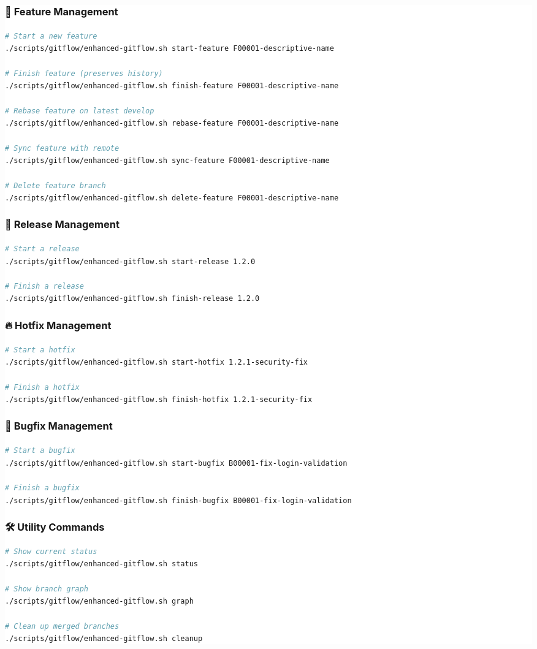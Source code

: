 ### 🌟 **Feature Management**
```bash
# Start a new feature
./scripts/gitflow/enhanced-gitflow.sh start-feature F00001-descriptive-name

# Finish feature (preserves history)
./scripts/gitflow/enhanced-gitflow.sh finish-feature F00001-descriptive-name

# Rebase feature on latest develop
./scripts/gitflow/enhanced-gitflow.sh rebase-feature F00001-descriptive-name

# Sync feature with remote
./scripts/gitflow/enhanced-gitflow.sh sync-feature F00001-descriptive-name

# Delete feature branch
./scripts/gitflow/enhanced-gitflow.sh delete-feature F00001-descriptive-name
```

### 🚀 **Release Management**
```bash
# Start a release
./scripts/gitflow/enhanced-gitflow.sh start-release 1.2.0

# Finish a release
./scripts/gitflow/enhanced-gitflow.sh finish-release 1.2.0
```

### 🔥 **Hotfix Management**
```bash
# Start a hotfix
./scripts/gitflow/enhanced-gitflow.sh start-hotfix 1.2.1-security-fix

# Finish a hotfix
./scripts/gitflow/enhanced-gitflow.sh finish-hotfix 1.2.1-security-fix
```

### 🐛 **Bugfix Management**
```bash
# Start a bugfix
./scripts/gitflow/enhanced-gitflow.sh start-bugfix B00001-fix-login-validation

# Finish a bugfix
./scripts/gitflow/enhanced-gitflow.sh finish-bugfix B00001-fix-login-validation
```

### 🛠️ **Utility Commands**
```bash
# Show current status
./scripts/gitflow/enhanced-gitflow.sh status

# Show branch graph
./scripts/gitflow/enhanced-gitflow.sh graph

# Clean up merged branches
./scripts/gitflow/enhanced-gitflow.sh cleanup
```

